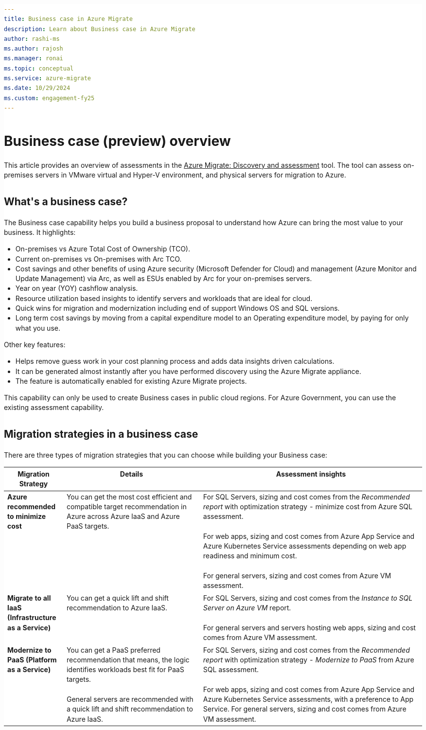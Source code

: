 ```yaml
---
title: Business case in Azure Migrate 
description: Learn about Business case in Azure Migrate 
author: rashi-ms
ms.author: rajosh
ms.manager: ronai
ms.topic: conceptual
ms.service: azure-migrate
ms.date: 10/29/2024
ms.custom: engagement-fy25
---
```


# Business case (preview) overview

This article provides an overview of assessments in the [Azure Migrate: Discovery and assessment](migrate-services-overview.md) tool. The tool can assess on-premises servers in VMware virtual and Hyper-V environment, and physical servers for migration to Azure.

## What's a business case?

The Business case capability helps you build a business proposal to understand how Azure can bring the most value to your business. It highlights:

- On-premises vs Azure Total Cost of Ownership (TCO).
- Current on-premises vs On-premises with Arc TCO.
- Cost savings and other benefits of using Azure security (Microsoft Defender for Cloud) and management (Azure Monitor and Update Management) via Arc, as well as ESUs enabled by Arc for your on-premises servers.
- Year on year (YOY) cashflow analysis.
- Resource utilization based insights to identify servers and workloads that are ideal for cloud.
- Quick wins for migration and modernization including end of support Windows OS and SQL versions.
- Long term cost savings by moving from a capital expenditure model to an Operating expenditure model, by paying for only what you use.

Other key features:

- Helps remove guess work in your cost planning process and adds data insights driven calculations.
- It can be generated almost instantly after you have performed discovery using the Azure Migrate appliance.
- The feature is automatically enabled for existing Azure Migrate projects.

This capability can only be used to create Business cases in public cloud regions. For Azure Government, you can use the existing assessment capability.

## Migration strategies in a business case

There are three types of migration strategies that you can choose while building your Business case:

| Migration Strategy | Details | Assessment insights |
| --- | --- | --- |
| **Azure recommended to minimize cost** | You can get the most cost efficient and compatible target recommendation in Azure across Azure IaaS and Azure PaaS targets. |  For SQL Servers, sizing and cost comes from the *Recommended report* with optimization strategy - minimize cost from Azure SQL assessment.<br/><br/> For web apps, sizing and cost comes from Azure App Service and Azure Kubernetes Service assessments depending on web app readiness and minimum cost. <br/><br/>For general servers, sizing and cost comes from Azure VM assessment.
| **Migrate to all IaaS (Infrastructure as a Service)** | You can get a quick lift and shift recommendation to Azure IaaS. | For SQL Servers, sizing and cost comes from the *Instance to SQL Server on Azure VM* report. <br/><br/>For general servers and servers hosting web apps, sizing and cost comes from Azure VM assessment.
| **Modernize to PaaS (Platform as a Service)** | You can get a PaaS preferred recommendation that means, the logic identifies workloads best fit for PaaS targets. <br/><br/>General servers are recommended with a quick lift and shift recommendation to Azure IaaS. | For SQL Servers, sizing and cost comes from the *Recommended report* with optimization strategy - *Modernize to PaaS* from Azure SQL assessment.<br/><br/> For web apps, sizing and cost comes from Azure App Service and Azure Kubernetes Service assessments, with a preference to App Service. For general servers, sizing and cost comes from Azure VM assessment. |
 